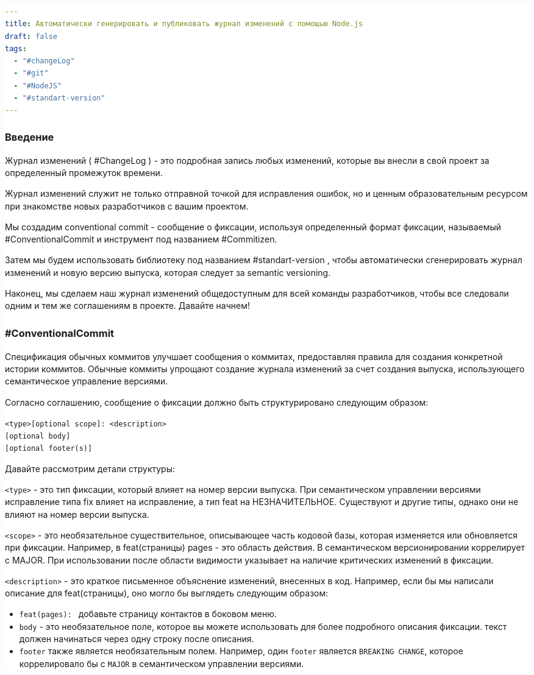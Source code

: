 ```yaml
---
title: Автоматически генерировать и публиковать журнал изменений с помощью Node.js
draft: false
tags:
  - "#changeLog"
  - "#git"
  - "#NodeJS"
  - "#standart-version"
---
```

### Введение

Журнал изменений ( #ChangeLog ) - это подробная запись любых изменений, которые вы внесли в свой проект за определенный промежуток времени. 

Журнал изменений служит не только отправной точкой для исправления ошибок, но и ценным образовательным ресурсом при знакомстве новых разработчиков с вашим проектом.

Мы создадим conventional commit - сообщение о фиксации, используя определенный формат фиксации, называемый #ConventionalCommit и инструмент под названием #Commitizen. 

Затем мы будем использовать библиотеку под названием #standart-version , чтобы автоматически сгенерировать журнал изменений и новую версию выпуска, которая следует за semantic versioning.

Наконец, мы сделаем наш журнал изменений общедоступным для всей команды разработчиков, чтобы все следовали одним и тем же соглашениям в проекте.
Давайте начнем!

### #ConventionalCommit

Спецификация обычных коммитов улучшает сообщения о коммитах, предоставляя правила для создания конкретной истории коммитов. Обычные коммиты упрощают создание журнала изменений за счет создания выпуска, использующего семантическое управление версиями.

Согласно соглашению, сообщение о фиксации должно быть структурировано следующим образом:

```http
<type>[optional scope]: <description>
[optional body]
[optional footer(s)]
```

Давайте рассмотрим детали структуры:

`<type>` - это тип фиксации, который влияет на номер версии выпуска. 
При семантическом управлении версиями исправление типа fix влияет на исправление, а тип feat на НЕЗНАЧИТЕЛЬНОЕ. Существуют и другие типы, однако они не влияют на номер версии выпуска.

`<scope>` - это необязательное существительное, описывающее часть кодовой базы, которая изменяется или обновляется при фиксации. Например, в feat(страницы) pages - это область действия. В семантическом версионировании коррелирует с MAJOR. При использовании после области видимости указывает на наличие критических изменений в фиксации.

`<description>` - это краткое письменное объяснение изменений, внесенных в код. Например, если бы мы написали описание для feat(страницы), оно могло бы выглядеть следующим образом:
* `feat(pages): ` добавьте страницу контактов в боковом меню.
* `body` - это необязательное поле, которое вы можете использовать для более подробного описания фиксации. текст должен начинаться через одну строку после описания.
* `footer` также является необязательным полем. Например, один `footer` является `BREAKING CHANGE`, которое коррелировало бы с `MAJOR` в семантическом управлении версиями.
